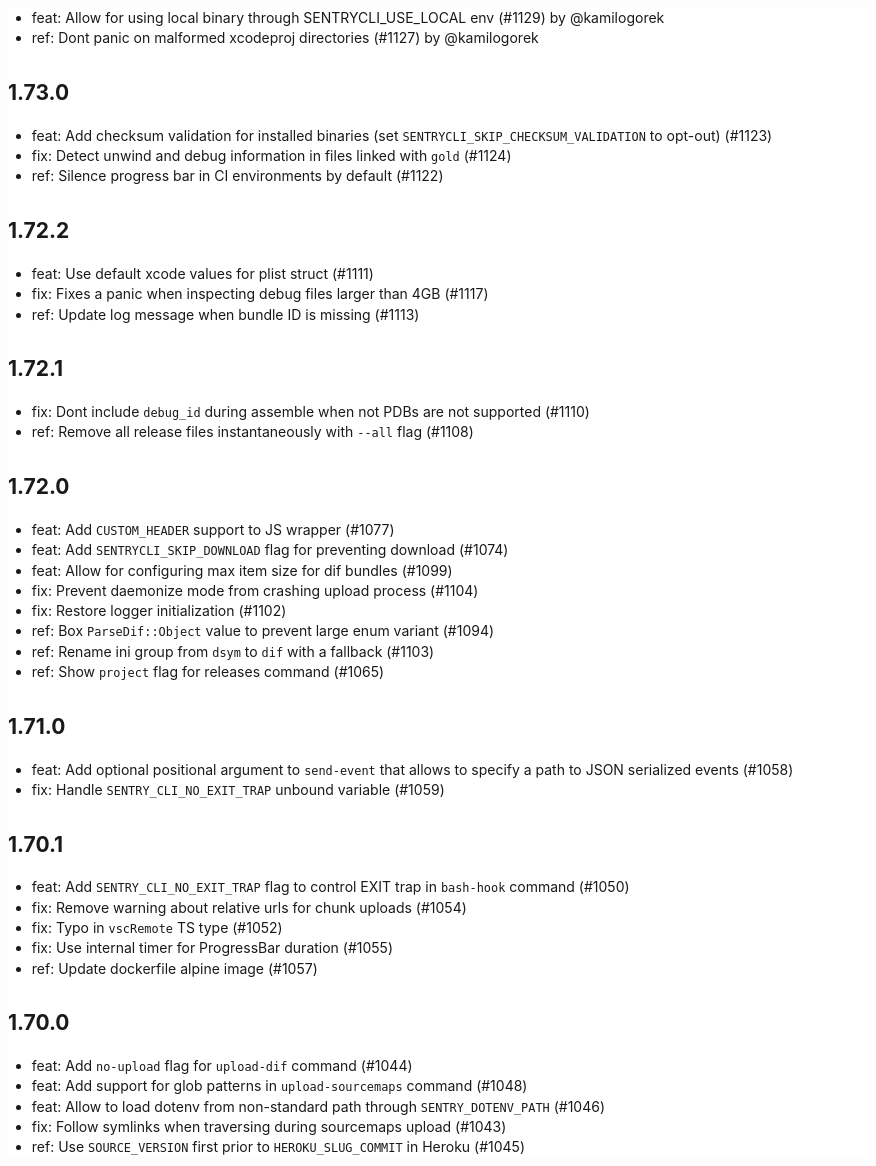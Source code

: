 - feat: Allow for using local binary through SENTRYCLI_USE_LOCAL env (#1129) by @kamilogorek
- ref: Dont panic on malformed xcodeproj directories (#1127) by @kamilogorek

## 1.73.0

- feat: Add checksum validation for installed binaries (set `SENTRYCLI_SKIP_CHECKSUM_VALIDATION` to opt-out) (#1123)
- fix: Detect unwind and debug information in files linked with `gold` (#1124)
- ref: Silence progress bar in CI environments by default (#1122)

## 1.72.2

- feat: Use default xcode values for plist struct (#1111)
- fix: Fixes a panic when inspecting debug files larger than 4GB (#1117)
- ref: Update log message when bundle ID is missing (#1113)

## 1.72.1

- fix: Dont include `debug_id` during assemble when not PDBs are not supported (#1110)
- ref: Remove all release files instantaneously with `--all` flag (#1108)

## 1.72.0

- feat: Add `CUSTOM_HEADER` support to JS wrapper (#1077)
- feat: Add `SENTRYCLI_SKIP_DOWNLOAD` flag for preventing download (#1074)
- feat: Allow for configuring max item size for dif bundles (#1099)
- fix: Prevent daemonize mode from crashing upload process (#1104)
- fix: Restore logger initialization (#1102)
- ref: Box `ParseDif::Object` value to prevent large enum variant (#1094)
- ref: Rename ini group from `dsym` to `dif` with a fallback (#1103)
- ref: Show `project` flag for releases command (#1065)

## 1.71.0

- feat: Add optional positional argument to `send-event` that allows to specify a path to JSON serialized events (#1058)
- fix: Handle `SENTRY_CLI_NO_EXIT_TRAP` unbound variable (#1059)

## 1.70.1

- feat: Add `SENTRY_CLI_NO_EXIT_TRAP` flag to control EXIT trap in `bash-hook` command (#1050)
- fix: Remove warning about relative urls for chunk uploads (#1054)
- fix: Typo in `vscRemote` TS type (#1052)
- fix: Use internal timer for ProgressBar duration (#1055)
- ref: Update dockerfile alpine image (#1057)

## 1.70.0

- feat: Add `no-upload` flag for `upload-dif` command (#1044)
- feat: Add support for glob patterns in `upload-sourcemaps` command (#1048)
- feat: Allow to load dotenv from non-standard path through `SENTRY_DOTENV_PATH` (#1046)
- fix: Follow symlinks when traversing during sourcemaps upload (#1043)
- ref: Use `SOURCE_VERSION` first prior to `HEROKU_SLUG_COMMIT` in Heroku (#1045)
